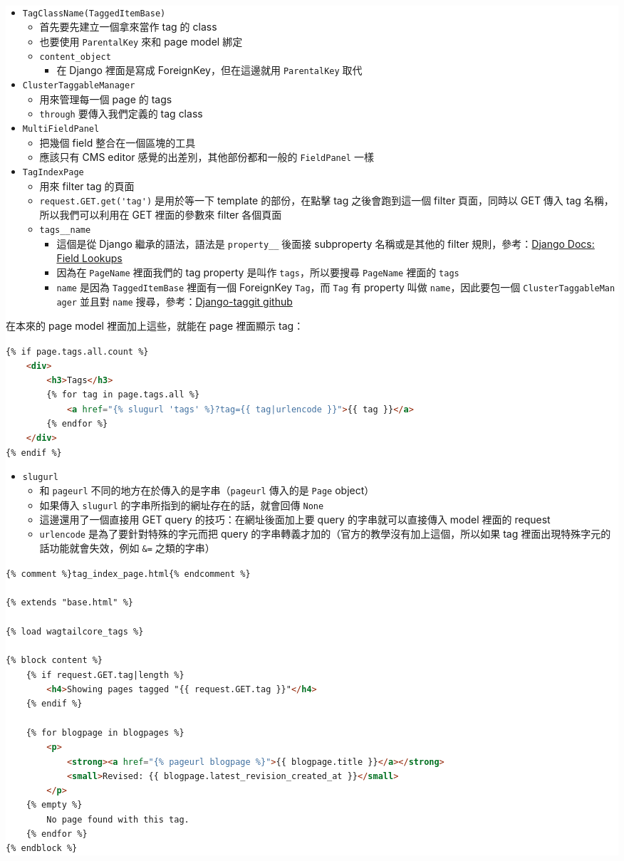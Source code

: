 ```python
```

* `TagClassName(TaggedItemBase)`
    * 首先要先建立一個拿來當作 tag 的 class
    * 也要使用 `ParentalKey` 來和 page model 綁定
    * `content_object`
        * 在 Django 裡面是寫成 ForeignKey，但在這邊就用 `ParentalKey` 取代
* `ClusterTaggableManager`
    * 用來管理每一個 page 的 tags
    * `through` 要傳入我們定義的 tag class
* `MultiFieldPanel`
    * 把幾個 field 整合在一個區塊的工具
    * 應該只有 CMS editor 感覺的出差別，其他部份都和一般的 `FieldPanel` 一樣
* `TagIndexPage`
    * 用來 filter tag 的頁面
    * `request.GET.get('tag')` 是用於等一下 template 的部份，在點擊 tag 之後會跑到這一個 filter 頁面，同時以 GET 傳入 tag 名稱，所以我們可以利用在 GET 裡面的參數來 filter 各個頁面
    * `tags__name`
        * 這個是從 Django 繼承的語法，語法是 `property__` 後面接 subproperty 名稱或是其他的 filter 規則，參考：[Django Docs: Field Lookups](https://docs.djangoproject.com/en/3.2/topics/db/queries/#field-lookups)
        * 因為在 `PageName` 裡面我們的 tag property 是叫作 `tags`，所以要搜尋 `PageName` 裡面的 `tags`
        * `name` 是因為 `TaggedItemBase` 裡面有一個 ForeignKey `Tag`，而 `Tag` 有 property 叫做 `name`，因此要包一個 `ClusterTaggableManager` 並且對 `name` 搜尋，參考：[Django-taggit github](https://github.com/jazzband/django-taggit/blob/master/taggit/models.py)

在本來的 page model 裡面加上這些，就能在 page 裡面顯示 tag：
```html
{% if page.tags.all.count %}
    <div>
        <h3>Tags</h3>
        {% for tag in page.tags.all %}
            <a href="{% slugurl 'tags' %}?tag={{ tag|urlencode }}">{{ tag }}</a>
        {% endfor %}
    </div>
{% endif %}
```

* `slugurl`
    * 和 `pageurl` 不同的地方在於傳入的是字串（`pageurl` 傳入的是 `Page` object）
    * 如果傳入 `slugurl` 的字串所指到的網址存在的話，就會回傳 `None`
    * 這邊還用了一個直接用 GET query 的技巧：在網址後面加上要 query 的字串就可以直接傳入 model 裡面的 request
    * `urlencode` 是為了要針對特殊的字元而把 query 的字串轉義才加的（官方的教學沒有加上這個，所以如果 tag 裡面出現特殊字元的話功能就會失效，例如 `&=` 之類的字串）


```html
{% comment %}tag_index_page.html{% endcomment %}

{% extends "base.html" %}

{% load wagtailcore_tags %}

{% block content %}
    {% if request.GET.tag|length %}
        <h4>Showing pages tagged "{{ request.GET.tag }}"</h4>
    {% endif %}

    {% for blogpage in blogpages %}
        <p>
            <strong><a href="{% pageurl blogpage %}">{{ blogpage.title }}</a></strong>
            <small>Revised: {{ blogpage.latest_revision_created_at }}</small>
        </p>
    {% empty %}
        No page found with this tag.
    {% endfor %}
{% endblock %}
```